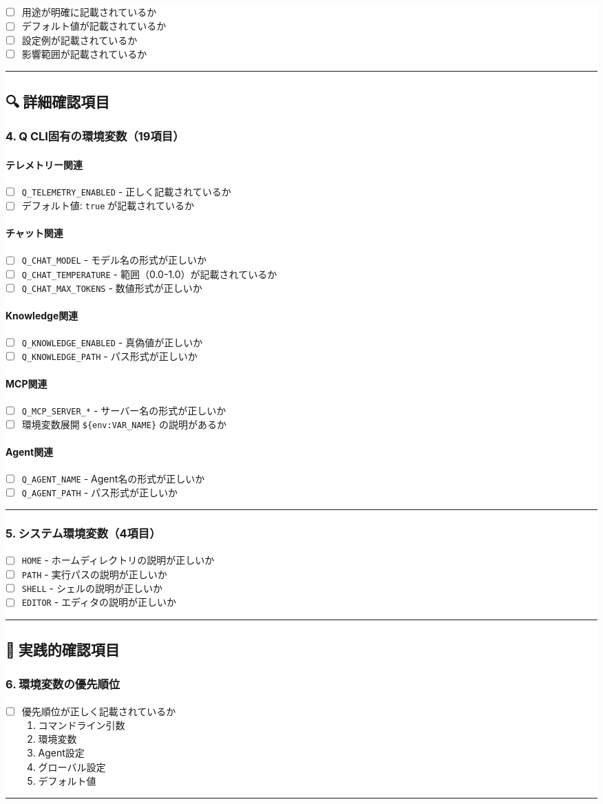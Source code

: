 - [ ] 用途が明確に記載されているか
- [ ] デフォルト値が記載されているか
- [ ] 設定例が記載されているか
- [ ] 影響範囲が記載されているか

---

## 🔍 詳細確認項目

### 4. Q CLI固有の環境変数（19項目）

#### テレメトリー関連
- [ ] `Q_TELEMETRY_ENABLED` - 正しく記載されているか
- [ ] デフォルト値: `true` が記載されているか

#### チャット関連
- [ ] `Q_CHAT_MODEL` - モデル名の形式が正しいか
- [ ] `Q_CHAT_TEMPERATURE` - 範囲（0.0-1.0）が記載されているか
- [ ] `Q_CHAT_MAX_TOKENS` - 数値形式が正しいか

#### Knowledge関連
- [ ] `Q_KNOWLEDGE_ENABLED` - 真偽値が正しいか
- [ ] `Q_KNOWLEDGE_PATH` - パス形式が正しいか

#### MCP関連
- [ ] `Q_MCP_SERVER_*` - サーバー名の形式が正しいか
- [ ] 環境変数展開 `${env:VAR_NAME}` の説明があるか

#### Agent関連
- [ ] `Q_AGENT_NAME` - Agent名の形式が正しいか
- [ ] `Q_AGENT_PATH` - パス形式が正しいか

---

### 5. システム環境変数（4項目）

- [ ] `HOME` - ホームディレクトリの説明が正しいか
- [ ] `PATH` - 実行パスの説明が正しいか
- [ ] `SHELL` - シェルの説明が正しいか
- [ ] `EDITOR` - エディタの説明が正しいか

---

## 🎯 実践的確認項目

### 6. 環境変数の優先順位

- [ ] 優先順位が正しく記載されているか
  1. コマンドライン引数
  2. 環境変数
  3. Agent設定
  4. グローバル設定
  5. デフォルト値

---